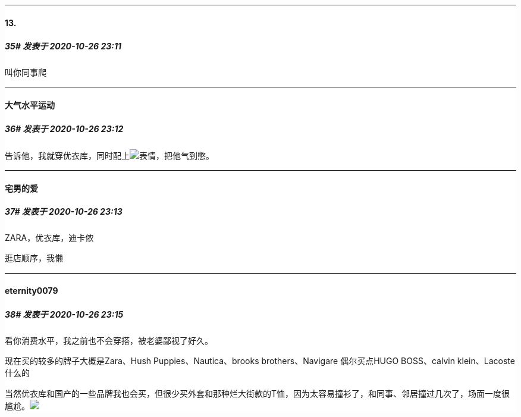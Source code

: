 


*****

####  13.  
##### 35#       发表于 2020-10-26 23:11




叫你同事爬







*****

####  大气水平运动  
##### 36#       发表于 2020-10-26 23:12




告诉他，我就穿优衣库，同时配上<img src="https://static.saraba1st.com/image/smiley/face2017/050.png" referrerpolicy="no-referrer">表情，把他气到憋。







*****

####  宅男的爱  
##### 37#       发表于 2020-10-26 23:13




ZARA，优衣库，迪卡侬


逛店顺序，我懒







*****

####  eternity0079  
##### 38#       发表于 2020-10-26 23:15




看你消费水平，我之前也不会穿搭，被老婆鄙视了好久。


现在买的较多的牌子大概是Zara、Hush Puppies、Nautica、brooks brothers、Navigare 偶尔买点HUGO BOSS、calvin klein、Lacoste什么的

当然优衣库和国产的一些品牌我也会买，但很少买外套和那种烂大街款的T恤，因为太容易撞衫了，和同事、邻居撞过几次了，场面一度很尴尬。<img src="https://static.saraba1st.com/image/smiley/face2017/013.png" referrerpolicy="no-referrer">
